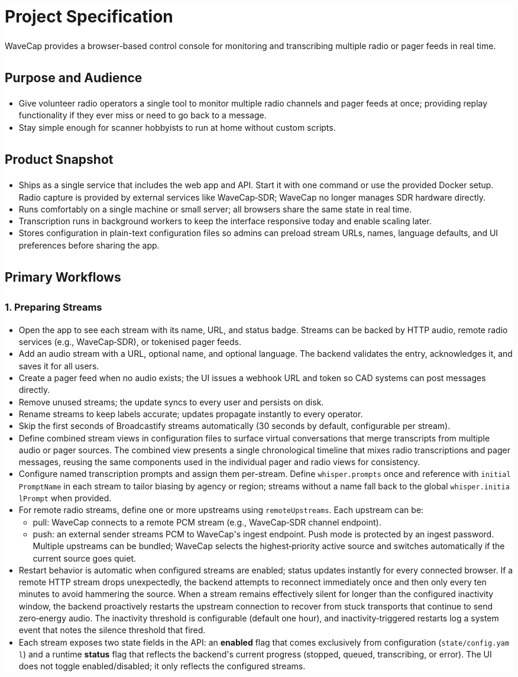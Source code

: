 # Project Specification

WaveCap provides a browser-based control console for monitoring and
transcribing multiple radio or pager feeds in real time.

## Purpose and Audience
- Give volunteer radio operators a single tool to monitor multiple radio channels and pager feeds at once; providing replay functionality if they ever miss or need to go back to a message.
- Stay simple enough for scanner hobbyists to run at home without custom scripts.

## Product Snapshot
- Ships as a single service that includes the web app and API. Start it with one command or use the provided Docker setup. Radio capture is provided by external services like WaveCap‑SDR; WaveCap no longer manages SDR hardware directly.
- Runs comfortably on a single machine or small server; all browsers share the same state in real time.
- Transcription runs in background workers to keep the interface responsive today and enable scaling later.
- Stores configuration in plain-text configuration files so admins can preload stream URLs, names, language defaults, and UI preferences before sharing the app.

## Primary Workflows
### 1. Preparing Streams
- Open the app to see each stream with its name, URL, and status badge. Streams can be backed by HTTP audio, remote radio services (e.g., WaveCap‑SDR), or tokenised pager feeds.
- Add an audio stream with a URL, optional name, and optional language. The backend validates the entry, acknowledges it, and saves it for all users.
- Create a pager feed when no audio exists; the UI issues a webhook URL and token so CAD systems can post messages directly.
- Remove unused streams; the update syncs to every user and persists on disk.
- Rename streams to keep labels accurate; updates propagate instantly to every operator.
- Skip the first seconds of Broadcastify streams automatically (30 seconds by default, configurable per stream).
- Define combined stream views in configuration files to surface virtual conversations that merge transcripts from multiple audio or pager sources. The combined view presents a single chronological timeline that mixes radio transcriptions and pager messages, reusing the same components used in the individual pager and radio views for consistency.
- Configure named transcription prompts and assign them per-stream. Define
  `whisper.prompts` once and reference with `initialPromptName` in each stream
  to tailor biasing by agency or region; streams without a name fall back to
  the global `whisper.initialPrompt` when provided.
 - For remote radio streams, define one or more upstreams using `remoteUpstreams`. Each upstream can be:
   - pull: WaveCap connects to a remote PCM stream (e.g., WaveCap‑SDR channel endpoint).
   - push: an external sender streams PCM to WaveCap's ingest endpoint. Push mode is protected by an ingest password.
   Multiple upstreams can be bundled; WaveCap selects the highest‑priority active source and switches automatically if the current source goes quiet.
 - Restart behavior is automatic when configured streams are enabled; status updates instantly for every connected browser. If a remote HTTP stream drops unexpectedly, the backend attempts to reconnect immediately once and then only every ten minutes to avoid hammering the source. When a stream remains effectively silent for longer than the configured inactivity window, the backend proactively restarts the upstream connection to recover from stuck transports that continue to send zero‑energy audio. The inactivity threshold is configurable (default one hour), and inactivity‑triggered restarts log a system event that notes the silence threshold that fired.
- Each stream exposes two state fields in the API: an **enabled** flag that comes exclusively from configuration (`state/config.yaml`) and a runtime **status** flag that reflects the backend's current progress (stopped, queued, transcribing, or error). The UI does not toggle enabled/disabled; it only reflects the configured streams.